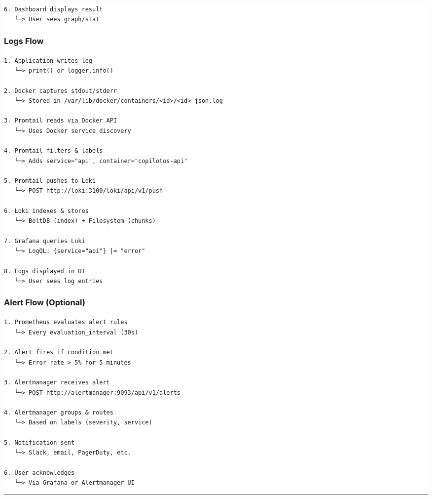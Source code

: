 ```
6. Dashboard displays result
   └─> User sees graph/stat
```

### Logs Flow

```
1. Application writes log
   └─> print() or logger.info()

2. Docker captures stdout/stderr
   └─> Stored in /var/lib/docker/containers/<id>/<id>-json.log

3. Promtail reads via Docker API
   └─> Uses Docker service discovery

4. Promtail filters & labels
   └─> Adds service="api", container="copilotos-api"

5. Promtail pushes to Loki
   └─> POST http://loki:3100/loki/api/v1/push

6. Loki indexes & stores
   └─> BoltDB (index) + Filesystem (chunks)

7. Grafana queries Loki
   └─> LogQL: {service="api"} |= "error"

8. Logs displayed in UI
   └─> User sees log entries
```

### Alert Flow (Optional)

```
1. Prometheus evaluates alert rules
   └─> Every evaluation_interval (30s)

2. Alert fires if condition met
   └─> Error rate > 5% for 5 minutes

3. Alertmanager receives alert
   └─> POST http://alertmanager:9093/api/v1/alerts

4. Alertmanager groups & routes
   └─> Based on labels (severity, service)

5. Notification sent
   └─> Slack, email, PagerDuty, etc.

6. User acknowledges
   └─> Via Grafana or Alertmanager UI
```

---